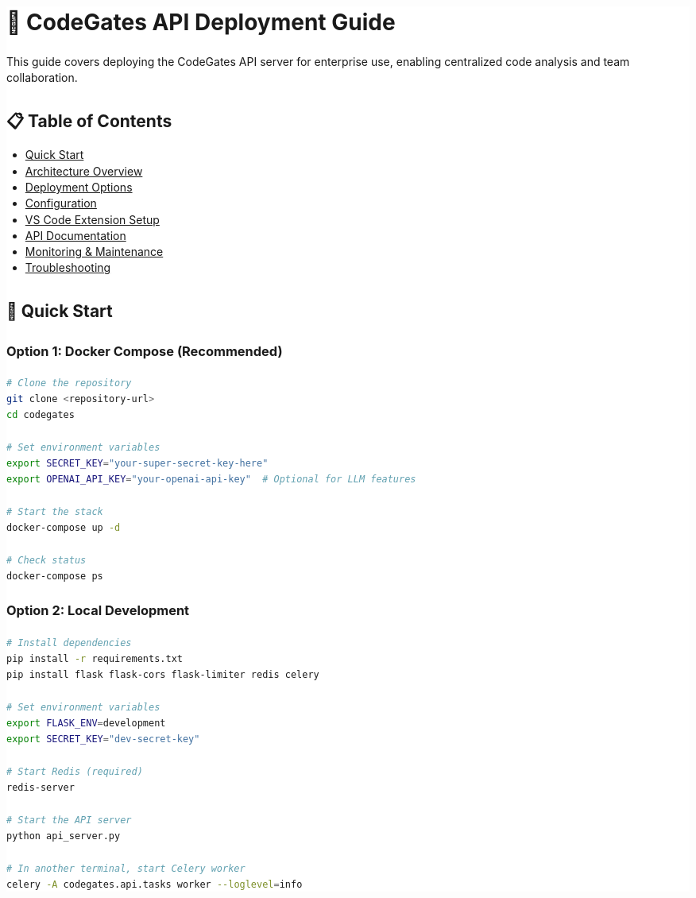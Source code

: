 # 🚀 CodeGates API Deployment Guide

This guide covers deploying the CodeGates API server for enterprise use, enabling centralized code analysis and team collaboration.

## 📋 Table of Contents

- [Quick Start](#quick-start)
- [Architecture Overview](#architecture-overview)
- [Deployment Options](#deployment-options)
- [Configuration](#configuration)
- [VS Code Extension Setup](#vs-code-extension-setup)
- [API Documentation](#api-documentation)
- [Monitoring & Maintenance](#monitoring--maintenance)
- [Troubleshooting](#troubleshooting)

## 🚀 Quick Start

### Option 1: Docker Compose (Recommended)

```bash
# Clone the repository
git clone <repository-url>
cd codegates

# Set environment variables
export SECRET_KEY="your-super-secret-key-here"
export OPENAI_API_KEY="your-openai-api-key"  # Optional for LLM features

# Start the stack
docker-compose up -d

# Check status
docker-compose ps
```

### Option 2: Local Development

```bash
# Install dependencies
pip install -r requirements.txt
pip install flask flask-cors flask-limiter redis celery

# Set environment variables
export FLASK_ENV=development
export SECRET_KEY="dev-secret-key"

# Start Redis (required)
redis-server

# Start the API server
python api_server.py

# In another terminal, start Celery worker
celery -A codegates.api.tasks worker --loglevel=info
```
